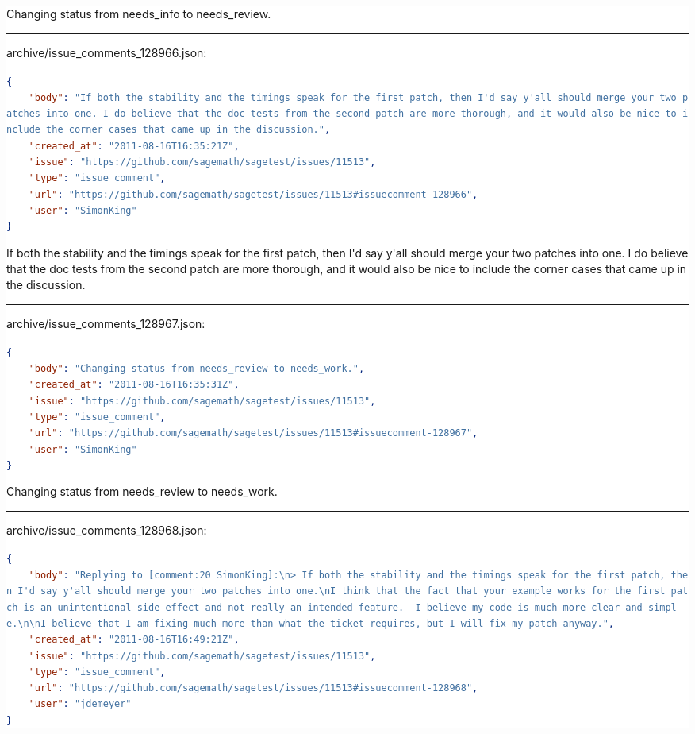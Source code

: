 Changing status from needs_info to needs_review.



---

archive/issue_comments_128966.json:
```json
{
    "body": "If both the stability and the timings speak for the first patch, then I'd say y'all should merge your two patches into one. I do believe that the doc tests from the second patch are more thorough, and it would also be nice to include the corner cases that came up in the discussion.",
    "created_at": "2011-08-16T16:35:21Z",
    "issue": "https://github.com/sagemath/sagetest/issues/11513",
    "type": "issue_comment",
    "url": "https://github.com/sagemath/sagetest/issues/11513#issuecomment-128966",
    "user": "SimonKing"
}
```

If both the stability and the timings speak for the first patch, then I'd say y'all should merge your two patches into one. I do believe that the doc tests from the second patch are more thorough, and it would also be nice to include the corner cases that came up in the discussion.



---

archive/issue_comments_128967.json:
```json
{
    "body": "Changing status from needs_review to needs_work.",
    "created_at": "2011-08-16T16:35:31Z",
    "issue": "https://github.com/sagemath/sagetest/issues/11513",
    "type": "issue_comment",
    "url": "https://github.com/sagemath/sagetest/issues/11513#issuecomment-128967",
    "user": "SimonKing"
}
```

Changing status from needs_review to needs_work.



---

archive/issue_comments_128968.json:
```json
{
    "body": "Replying to [comment:20 SimonKing]:\n> If both the stability and the timings speak for the first patch, then I'd say y'all should merge your two patches into one.\nI think that the fact that your example works for the first patch is an unintentional side-effect and not really an intended feature.  I believe my code is much more clear and simple.\n\nI believe that I am fixing much more than what the ticket requires, but I will fix my patch anyway.",
    "created_at": "2011-08-16T16:49:21Z",
    "issue": "https://github.com/sagemath/sagetest/issues/11513",
    "type": "issue_comment",
    "url": "https://github.com/sagemath/sagetest/issues/11513#issuecomment-128968",
    "user": "jdemeyer"
}
```
